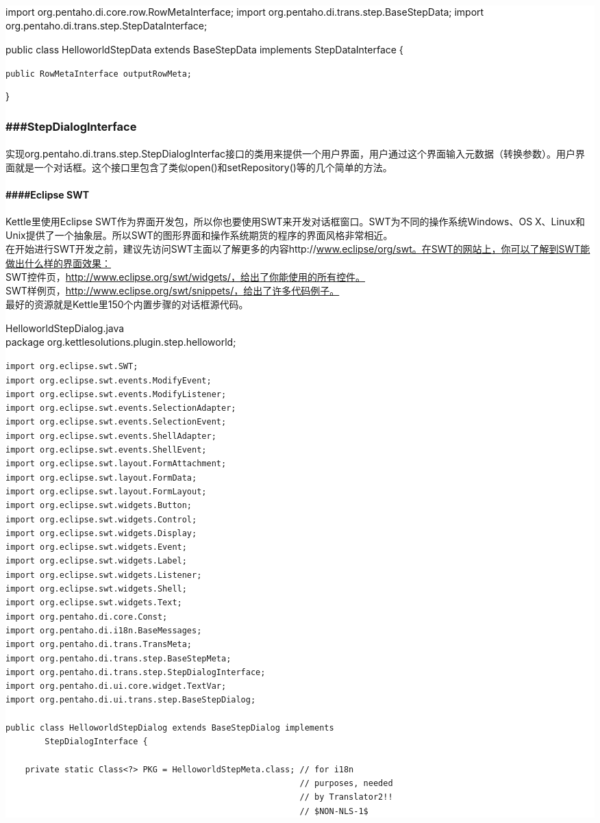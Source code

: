 import org.pentaho.di.core.row.RowMetaInterface;
import org.pentaho.di.trans.step.BaseStepData;
import org.pentaho.di.trans.step.StepDataInterface;

public class HelloworldStepData extends BaseStepData implements StepDataInterface {

	public RowMetaInterface outputRowMeta;

}
    
###  ###StepDialogInterface
实现org.pentaho.di.trans.step.StepDialogInterfac接口的类用来提供一个用户界面，用户通过这个界面输入元数据（转换参数）。用户界面就是一个对话框。这个接口里包含了类似open()和setRepository()等的几个简单的方法。    
####  ####Eclipse SWT
Kettle里使用Eclipse SWT作为界面开发包，所以你也要使用SWT来开发对话框窗口。SWT为不同的操作系统Windows、OS X、Linux和Unix提供了一个抽象层。所以SWT的图形界面和操作系统期货的程序的界面风格非常相近。  
在开始进行SWT开发之前，建议先访问SWT主面以了解更多的内容http://www.eclipse/org/swt。在SWT的网站上，你可以了解到SWT能做出什么样的界面效果：  
SWT控件页，http://www.eclipse.org/swt/widgets/，给出了你能使用的所有控件。  
SWT样例页，http://www.eclipse.org/swt/snippets/，给出了许多代码例子。  
最好的资源就是Kettle里150个内置步骤的对话框源代码。  

HelloworldStepDialog.java  
    package org.kettlesolutions.plugin.step.helloworld;
    
    import org.eclipse.swt.SWT;
    import org.eclipse.swt.events.ModifyEvent;
    import org.eclipse.swt.events.ModifyListener;
    import org.eclipse.swt.events.SelectionAdapter;
    import org.eclipse.swt.events.SelectionEvent;
    import org.eclipse.swt.events.ShellAdapter;
    import org.eclipse.swt.events.ShellEvent;
    import org.eclipse.swt.layout.FormAttachment;
    import org.eclipse.swt.layout.FormData;
    import org.eclipse.swt.layout.FormLayout;
    import org.eclipse.swt.widgets.Button;
    import org.eclipse.swt.widgets.Control;
    import org.eclipse.swt.widgets.Display;
    import org.eclipse.swt.widgets.Event;
    import org.eclipse.swt.widgets.Label;
    import org.eclipse.swt.widgets.Listener;
    import org.eclipse.swt.widgets.Shell;
    import org.eclipse.swt.widgets.Text;
    import org.pentaho.di.core.Const;
    import org.pentaho.di.i18n.BaseMessages;
    import org.pentaho.di.trans.TransMeta;
    import org.pentaho.di.trans.step.BaseStepMeta;
    import org.pentaho.di.trans.step.StepDialogInterface;
    import org.pentaho.di.ui.core.widget.TextVar;
    import org.pentaho.di.ui.trans.step.BaseStepDialog;
    
    public class HelloworldStepDialog extends BaseStepDialog implements
    		StepDialogInterface {
    
    	private static Class<?> PKG = HelloworldStepMeta.class; // for i18n
    															// purposes, needed
    															// by Translator2!!
    															// $NON-NLS-1$
    